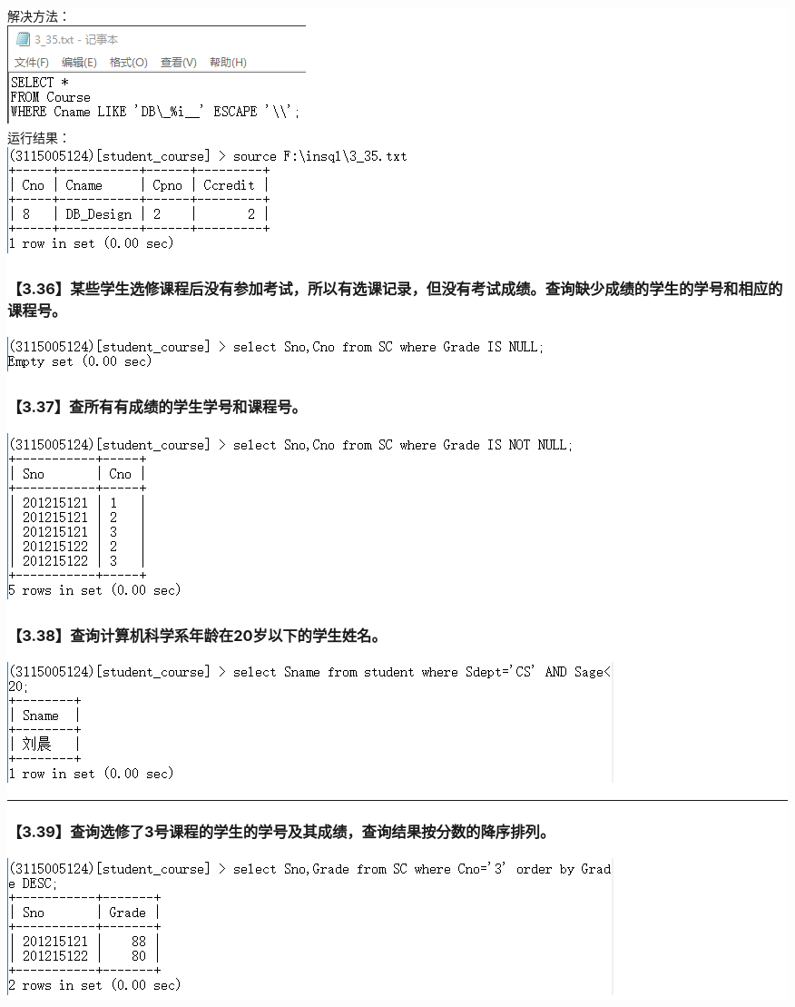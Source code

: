 解决方法：      
![3.35](images/3.35.2.png)     
运行结果：    
![3.35](images/3.35.3.png)   

### 【3.36】某些学生选修课程后没有参加考试，所以有选课记录，但没有考试成绩。查询缺少成绩的学生的学号和相应的课程号。    
![3.36](images/3.36.1.png)   

### 【3.37】查所有有成绩的学生学号和课程号。    
![3.37](images/3.37.1.png)   

### 【3.38】查询计算机科学系年龄在20岁以下的学生姓名。   
![3.38](images/3.38.1.png)   

---

### 【3.39】查询选修了3号课程的学生的学号及其成绩，查询结果按分数的降序排列。    
![3.39](images/3.39.1.png)
